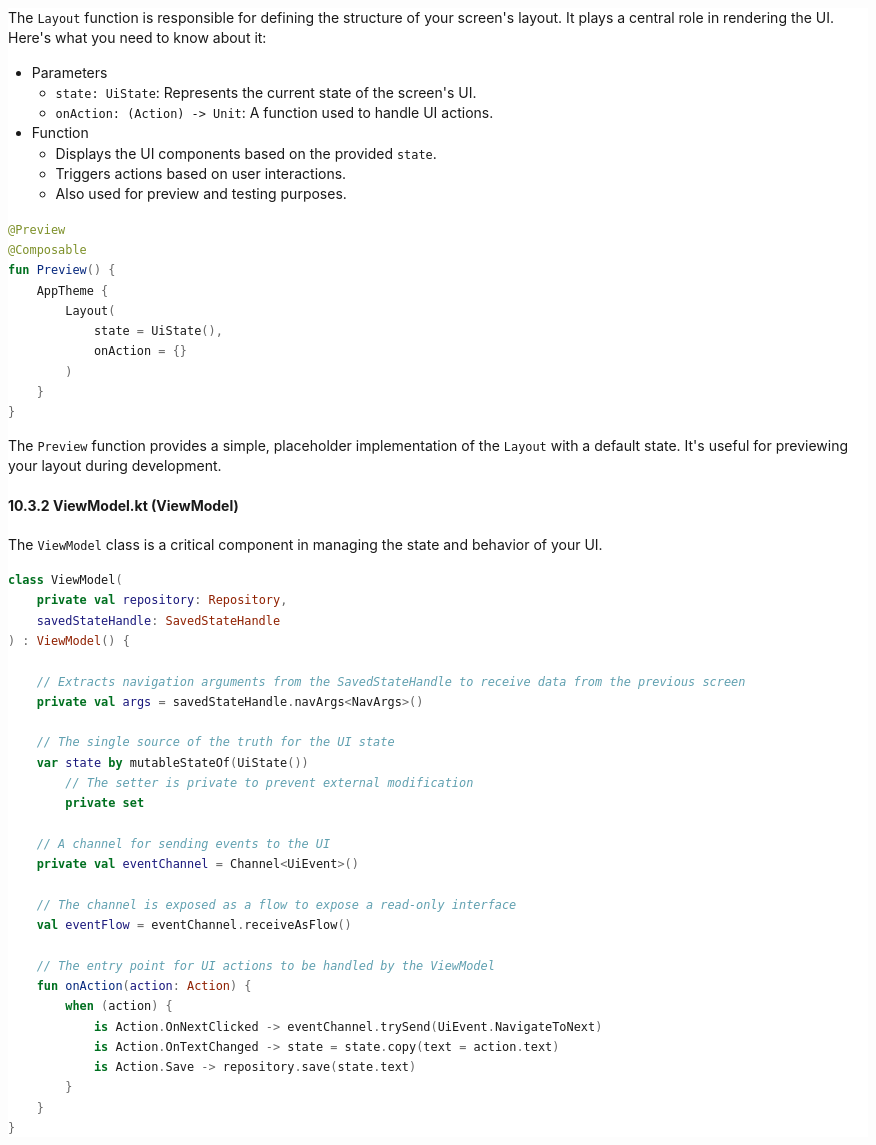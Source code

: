 The `Layout` function is responsible for defining the structure of your screen's layout. It plays a central role in rendering the UI. Here's what you
need to know about it:

- Parameters
    - `state: UiState`: Represents the current state of the screen's UI.
    - `onAction: (Action) -> Unit`: A function used to handle UI actions.
- Function
    - Displays the UI components based on the provided `state`.
    - Triggers actions based on user interactions.
    - Also used for preview and testing purposes.

```kotlin
@Preview
@Composable
fun Preview() {
    AppTheme {
        Layout(
            state = UiState(),
            onAction = {}
        )
    }
}
```

The `Preview` function provides a simple, placeholder implementation of the `Layout` with a default state. It's useful for previewing your layout
during development.

#### 10.3.2 ViewModel.kt (ViewModel)

The `ViewModel` class is a critical component in managing the state and behavior of your UI.

```kotlin
class ViewModel(
    private val repository: Repository,
    savedStateHandle: SavedStateHandle
) : ViewModel() {

    // Extracts navigation arguments from the SavedStateHandle to receive data from the previous screen
    private val args = savedStateHandle.navArgs<NavArgs>()

    // The single source of the truth for the UI state
    var state by mutableStateOf(UiState())
        // The setter is private to prevent external modification
        private set

    // A channel for sending events to the UI
    private val eventChannel = Channel<UiEvent>()

    // The channel is exposed as a flow to expose a read-only interface
    val eventFlow = eventChannel.receiveAsFlow()

    // The entry point for UI actions to be handled by the ViewModel
    fun onAction(action: Action) {
        when (action) {
            is Action.OnNextClicked -> eventChannel.trySend(UiEvent.NavigateToNext)
            is Action.OnTextChanged -> state = state.copy(text = action.text)
            is Action.Save -> repository.save(state.text)
        }
    }
}
```
